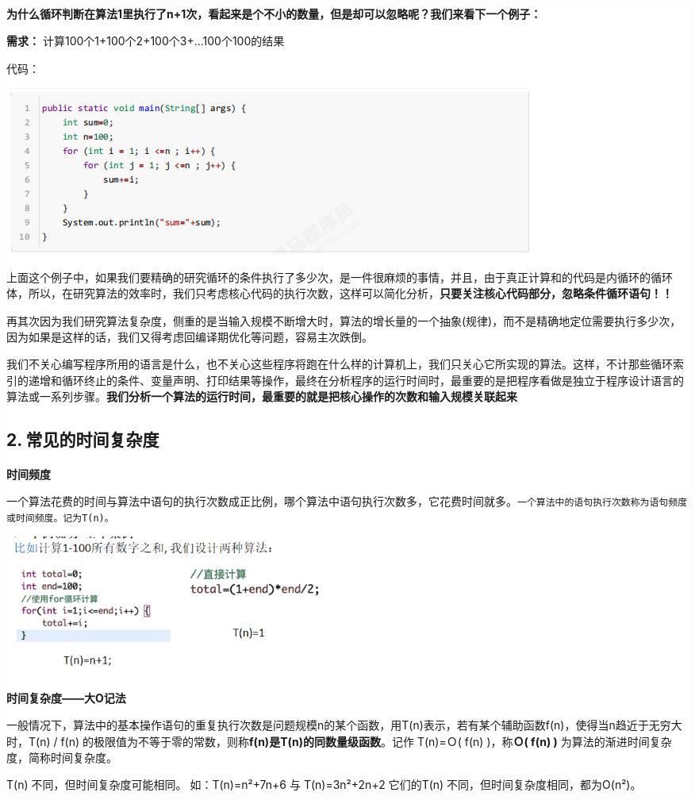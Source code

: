 **为什么循环判断在算法1里执行了n+1次，看起来是个不小的数量，但是却可以忽略呢？我们来看下一个例子：**

**需求：** 计算100个1+100个2+100个3+...100个100的结果

代码：

![image-20230130110920602](images/image-20230130110920602.png)

上面这个例子中，如果我们要精确的研究循环的条件执行了多少次，是一件很麻烦的事情，并且，由于真正计算和的代码是内循环的循环体，所以，在研究算法的效率时，我们只考虑核心代码的执行次数，这样可以简化分析，**只要关注核心代码部分，忽略条件循环语句！！**

再其次因为我们研究算法复杂度，侧重的是当输入规模不断增大时，算法的增长量的一个抽象(规律)，而不是精确地定位需要执行多少次，因为如果是这样的话，我们又得考虑回编译期优化等问题，容易主次跌倒。

我们不关心编写程序所用的语言是什么，也不关心这些程序将跑在什么样的计算机上，我们只关心它所实现的算法。这样，不计那些循环索引的递增和循环终止的条件、变量声明、打印结果等操作，最终在分析程序的运行时间时，最重要的是把程序看做是独立于程序设计语言的算法或一系列步骤。**我们分析一个算法的运行时间，最重要的就是把核心操作的次数和输入规模关联起来**





## 2. 常见的时间复杂度

**时间频度**

一个算法花费的时间与算法中语句的执行次数成正比例，哪个算法中语句执行次数多，它花费时间就多。`一个算法中的语句执行次数称为语句频度或时间频度。记为T(n)。`

<img src="images/image-20220923211504215.png" alt="image-20220923211504215" style="zoom: 80%;" />

**时间复杂度——大O记法**

一般情况下，算法中的基本操作语句的重复执行次数是问题规模n的某个函数，用T(n)表示，若有某个辅助函数f(n)，使得当n趋近于无穷大时，T(n) / f(n) 的极限值为不等于零的常数，则称**f(n)是T(n)的同数量级函数**。记作 T(n)=Ｏ( f(n) )，称**Ｏ( f(n) )**  为算法的渐进时间复杂度，简称时间复杂度。

T(n) 不同，但时间复杂度可能相同。 如：T(n)=n²+7n+6 与 T(n)=3n²+2n+2 它们的T(n) 不同，但时间复杂度相同，都为O(n²)。
